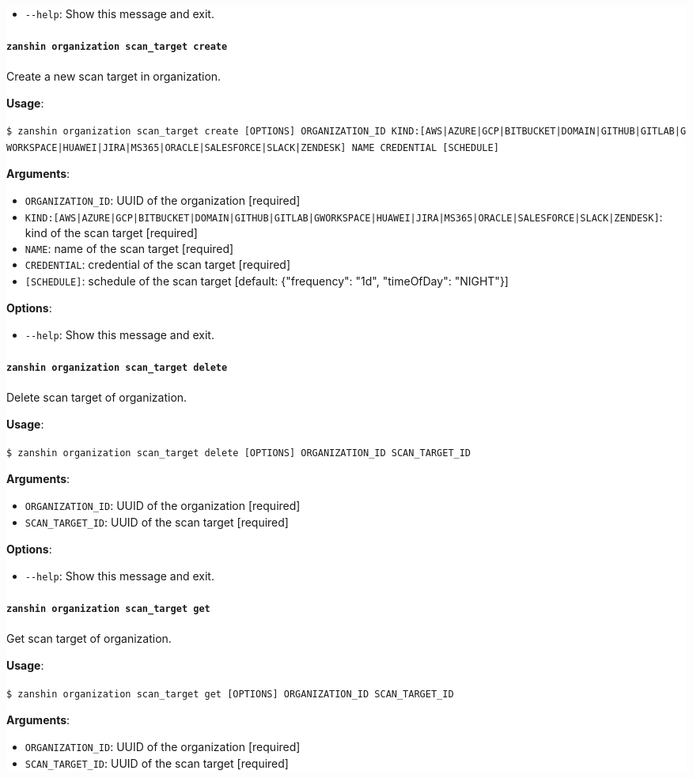 * `--help`: Show this message and exit.

#### `zanshin organization scan_target create`

Create a new scan target in organization.

**Usage**:

```console
$ zanshin organization scan_target create [OPTIONS] ORGANIZATION_ID KIND:[AWS|AZURE|GCP|BITBUCKET|DOMAIN|GITHUB|GITLAB|GWORKSPACE|HUAWEI|JIRA|MS365|ORACLE|SALESFORCE|SLACK|ZENDESK] NAME CREDENTIAL [SCHEDULE]
```

**Arguments**:

* `ORGANIZATION_ID`: UUID of the organization  [required]
* `KIND:[AWS|AZURE|GCP|BITBUCKET|DOMAIN|GITHUB|GITLAB|GWORKSPACE|HUAWEI|JIRA|MS365|ORACLE|SALESFORCE|SLACK|ZENDESK]`: kind of the scan target  [required]
* `NAME`: name of the scan target  [required]
* `CREDENTIAL`: credential of the scan target  [required]
* `[SCHEDULE]`: schedule of the scan target  [default: {"frequency": "1d", "timeOfDay": "NIGHT"}]

**Options**:

* `--help`: Show this message and exit.

#### `zanshin organization scan_target delete`

Delete scan target of organization.

**Usage**:

```console
$ zanshin organization scan_target delete [OPTIONS] ORGANIZATION_ID SCAN_TARGET_ID
```

**Arguments**:

* `ORGANIZATION_ID`: UUID of the organization  [required]
* `SCAN_TARGET_ID`: UUID of the scan target  [required]

**Options**:

* `--help`: Show this message and exit.

#### `zanshin organization scan_target get`

Get scan target of organization.

**Usage**:

```console
$ zanshin organization scan_target get [OPTIONS] ORGANIZATION_ID SCAN_TARGET_ID
```

**Arguments**:

* `ORGANIZATION_ID`: UUID of the organization  [required]
* `SCAN_TARGET_ID`: UUID of the scan target  [required]
